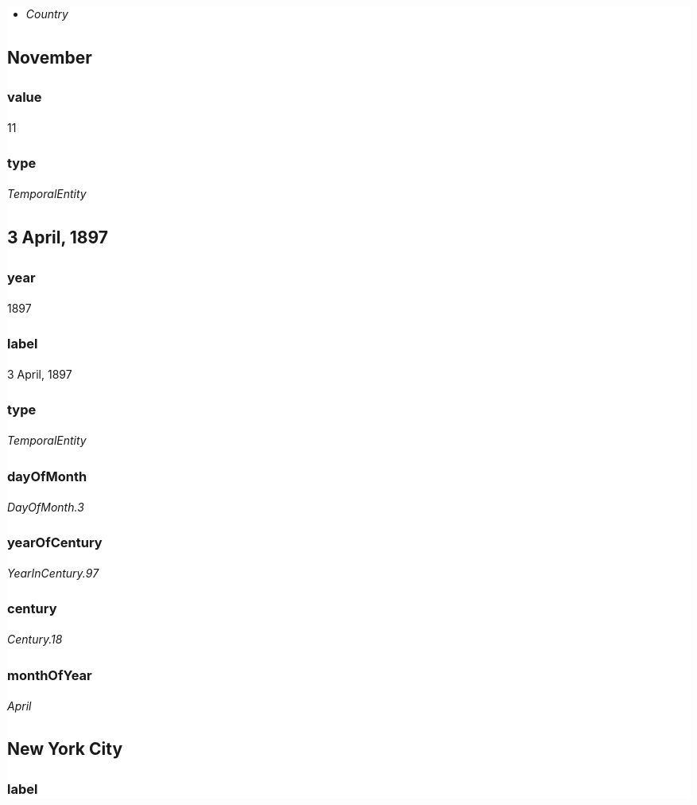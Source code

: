  - *Country*

## November

### value


11

### type


*TemporalEntity*

## 3 April, 1897

### year


1897

### label


3 April, 1897

### type


*TemporalEntity*

### dayOfMonth


*DayOfMonth.3*

### yearOfCentury


*YearInCentury.97*

### century


*Century.18*

### monthOfYear


*April*

## New York City

### label
